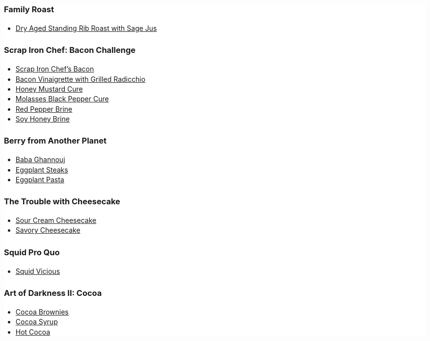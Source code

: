 ### Family Roast

-   [Dry Aged Standing Rib Roast with Sage
    Jus](https://www.foodnetwork.com/recipes/alton-brown/dry-aged-standing-rib-roast-with-sage-jus-recipe-1939502)

### Scrap Iron Chef: Bacon Challenge

-   [Scrap Iron Chef’s
    Bacon](https://www.foodnetwork.com/recipes/alton-brown/scrap-iron-chefs-bacon-recipe-1939446)
-   [Bacon Vinaigrette with Grilled
    Radicchio](https://www.foodnetwork.com/recipes/alton-brown/bacon-vinaigrette-with-grilled-radicchio-recipe-1939636)
-   [Honey Mustard
    Cure](https://www.foodnetwork.com/recipes/alton-brown/honey-mustard-cure-recipe-1939353)
-   [Molasses Black Pepper
    Cure](https://www.foodnetwork.com/recipes/alton-brown/molasses-black-pepper-cure-recipe-1939679)
-   [Red Pepper
    Brine](https://www.foodnetwork.com/recipes/alton-brown/red-pepper-brine-recipe-1939596)
-   [Soy Honey
    Brine](https://www.foodnetwork.com/recipes/alton-brown/soy-honey-brine-recipe-1939578)

### Berry from Another Planet

-   [Baba
    Ghannouj](https://www.foodnetwork.com/recipes/alton-brown/baba-ghannouj-recipe-1939564)
-   [Eggplant
    Steaks](https://www.foodnetwork.com/recipes/alton-brown/eggplant-steaks-recipe-1939600)
-   [Eggplant
    Pasta](https://www.foodnetwork.com/recipes/alton-brown/eggplant-pasta-recipe-1911359)

### The Trouble with Cheesecake

-   [Sour Cream
    Cheesecake](https://www.foodnetwork.com/recipes/alton-brown/sour-cream-cheesecake-recipe-1939639)
-   [Savory
    Cheesecake](https://www.foodnetwork.com/recipes/alton-brown/savory-cheesecake-recipe-1911362)

### Squid Pro Quo

-   [Squid
    Vicious](https://www.foodnetwork.com/recipes/alton-brown/squid-vicious-recipe-1939338)

### Art of Darkness II: Cocoa

-   [Cocoa
    Brownies](https://www.foodnetwork.com/recipes/alton-brown/cocoa-brownies-recipe-2085484)
-   [Cocoa
    Syrup](https://www.foodnetwork.com/recipes/alton-brown/cocoa-syrup-recipe-1939656)
-   [Hot
    Cocoa](https://www.foodnetwork.com/recipes/alton-brown/hot-cocoa-recipe-1911397)

